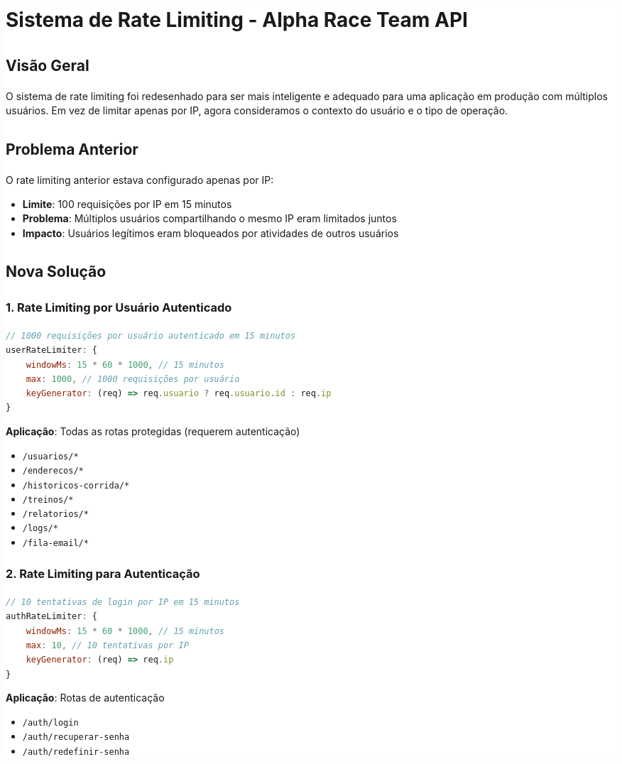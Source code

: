 # Sistema de Rate Limiting - Alpha Race Team API

## Visão Geral

O sistema de rate limiting foi redesenhado para ser mais inteligente e adequado para uma aplicação em produção com múltiplos usuários. Em vez de limitar apenas por IP, agora consideramos o contexto do usuário e o tipo de operação.

## Problema Anterior

O rate limiting anterior estava configurado apenas por IP:
- **Limite**: 100 requisições por IP em 15 minutos
- **Problema**: Múltiplos usuários compartilhando o mesmo IP eram limitados juntos
- **Impacto**: Usuários legítimos eram bloqueados por atividades de outros usuários

## Nova Solução

### 1. **Rate Limiting por Usuário Autenticado**
```javascript
// 1000 requisições por usuário autenticado em 15 minutos
userRateLimiter: {
    windowMs: 15 * 60 * 1000, // 15 minutos
    max: 1000, // 1000 requisições por usuário
    keyGenerator: (req) => req.usuario ? req.usuario.id : req.ip
}
```

**Aplicação**: Todas as rotas protegidas (requerem autenticação)
- `/usuarios/*`
- `/enderecos/*`
- `/historicos-corrida/*`
- `/treinos/*`
- `/relatorios/*`
- `/logs/*`
- `/fila-email/*`

### 2. **Rate Limiting para Autenticação**
```javascript
// 10 tentativas de login por IP em 15 minutos
authRateLimiter: {
    windowMs: 15 * 60 * 1000, // 15 minutos
    max: 10, // 10 tentativas por IP
    keyGenerator: (req) => req.ip
}
```

**Aplicação**: Rotas de autenticação
- `/auth/login`
- `/auth/recuperar-senha`
- `/auth/redefinir-senha`
